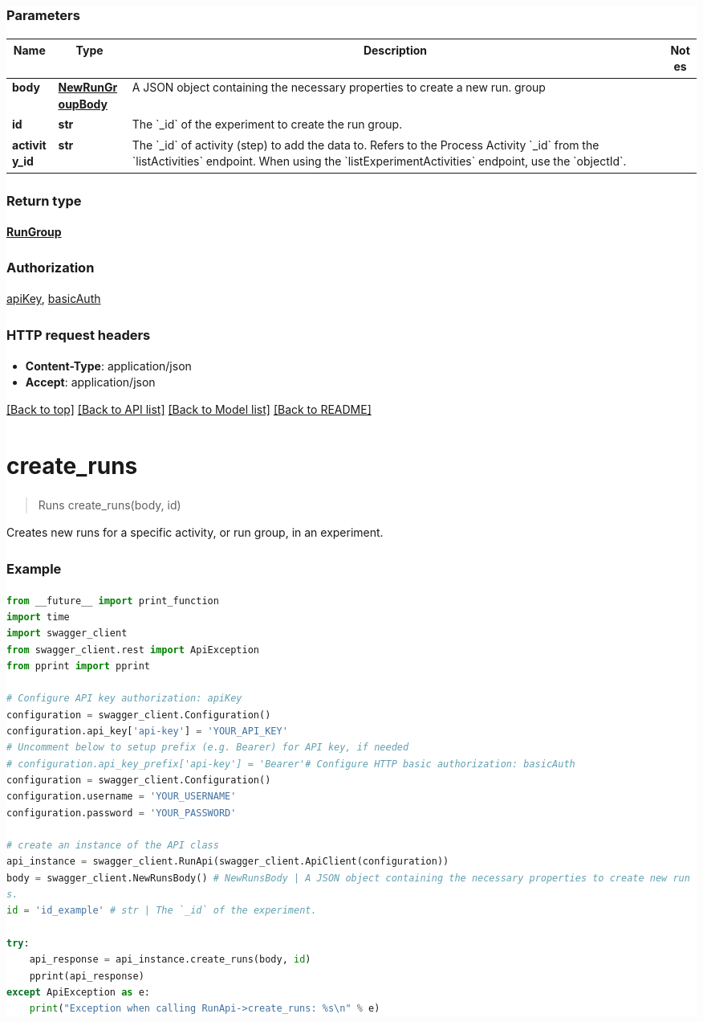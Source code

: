 ### Parameters

Name | Type | Description  | Notes
------------- | ------------- | ------------- | -------------
 **body** | [**NewRunGroupBody**](NewRunGroupBody.md)| A JSON object containing the necessary properties to create a new run. group | 
 **id** | **str**| The &#x60;_id&#x60; of the experiment to create the run group. | 
 **activity_id** | **str**| The &#x60;_id&#x60; of activity (step) to add the data to. Refers to the Process Activity &#x60;_id&#x60; from the &#x60;listActivities&#x60; endpoint. When using the &#x60;listExperimentActivities&#x60; endpoint, use the &#x60;objectId&#x60;. | 

### Return type

[**RunGroup**](RunGroup.md)

### Authorization

[apiKey](../README.md#apiKey), [basicAuth](../README.md#basicAuth)

### HTTP request headers

 - **Content-Type**: application/json
 - **Accept**: application/json

[[Back to top]](#) [[Back to API list]](../README.md#documentation-for-api-endpoints) [[Back to Model list]](../README.md#documentation-for-models) [[Back to README]](../README.md)

# **create_runs**
> Runs create_runs(body, id)



Creates new runs for a specific activity, or run group, in an experiment.

### Example
```python
from __future__ import print_function
import time
import swagger_client
from swagger_client.rest import ApiException
from pprint import pprint

# Configure API key authorization: apiKey
configuration = swagger_client.Configuration()
configuration.api_key['api-key'] = 'YOUR_API_KEY'
# Uncomment below to setup prefix (e.g. Bearer) for API key, if needed
# configuration.api_key_prefix['api-key'] = 'Bearer'# Configure HTTP basic authorization: basicAuth
configuration = swagger_client.Configuration()
configuration.username = 'YOUR_USERNAME'
configuration.password = 'YOUR_PASSWORD'

# create an instance of the API class
api_instance = swagger_client.RunApi(swagger_client.ApiClient(configuration))
body = swagger_client.NewRunsBody() # NewRunsBody | A JSON object containing the necessary properties to create new runs.
id = 'id_example' # str | The `_id` of the experiment.

try:
    api_response = api_instance.create_runs(body, id)
    pprint(api_response)
except ApiException as e:
    print("Exception when calling RunApi->create_runs: %s\n" % e)
```
